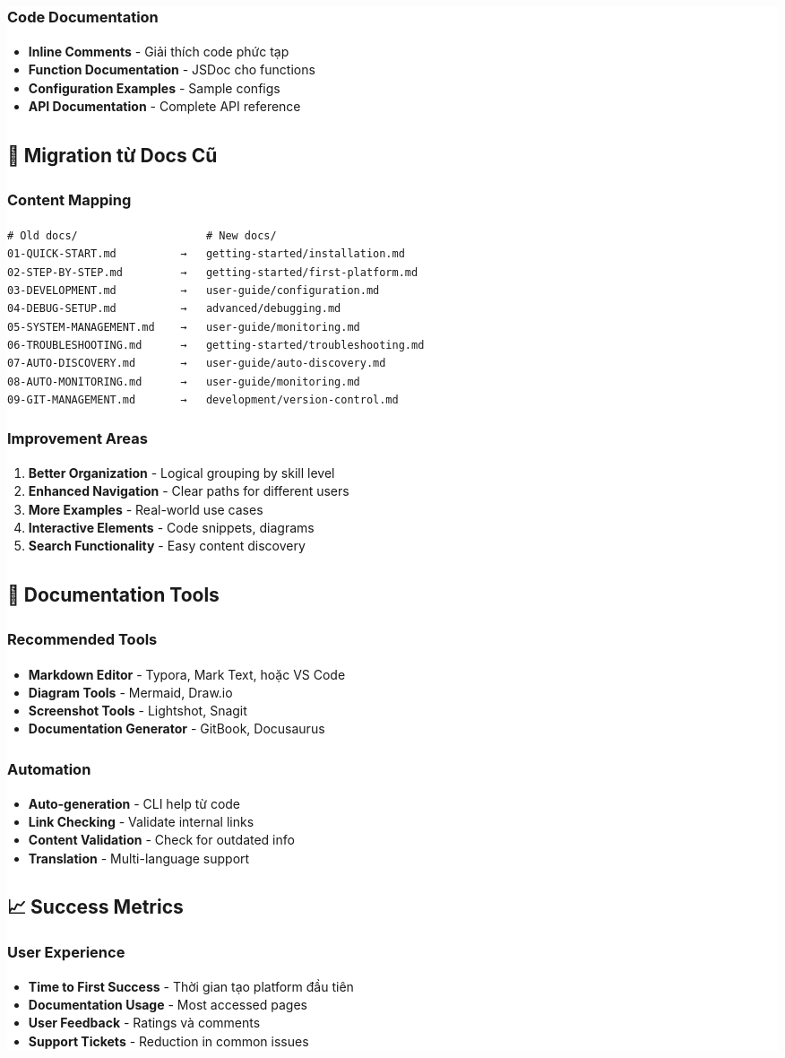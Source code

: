 ### Code Documentation
- **Inline Comments** - Giải thích code phức tạp
- **Function Documentation** - JSDoc cho functions
- **Configuration Examples** - Sample configs
- **API Documentation** - Complete API reference

## 🔄 Migration từ Docs Cũ

### Content Mapping
```
# Old docs/                    # New docs/
01-QUICK-START.md          →   getting-started/installation.md
02-STEP-BY-STEP.md         →   getting-started/first-platform.md
03-DEVELOPMENT.md          →   user-guide/configuration.md
04-DEBUG-SETUP.md          →   advanced/debugging.md
05-SYSTEM-MANAGEMENT.md    →   user-guide/monitoring.md
06-TROUBLESHOOTING.md      →   getting-started/troubleshooting.md
07-AUTO-DISCOVERY.md       →   user-guide/auto-discovery.md
08-AUTO-MONITORING.md      →   user-guide/monitoring.md
09-GIT-MANAGEMENT.md       →   development/version-control.md
```

### Improvement Areas
1. **Better Organization** - Logical grouping by skill level
2. **Enhanced Navigation** - Clear paths for different users
3. **More Examples** - Real-world use cases
4. **Interactive Elements** - Code snippets, diagrams
5. **Search Functionality** - Easy content discovery

## 🎨 Documentation Tools

### Recommended Tools
- **Markdown Editor** - Typora, Mark Text, hoặc VS Code
- **Diagram Tools** - Mermaid, Draw.io
- **Screenshot Tools** - Lightshot, Snagit
- **Documentation Generator** - GitBook, Docusaurus

### Automation
- **Auto-generation** - CLI help từ code
- **Link Checking** - Validate internal links
- **Content Validation** - Check for outdated info
- **Translation** - Multi-language support

## 📈 Success Metrics

### User Experience
- **Time to First Success** - Thời gian tạo platform đầu tiên
- **Documentation Usage** - Most accessed pages
- **User Feedback** - Ratings và comments
- **Support Tickets** - Reduction in common issues
